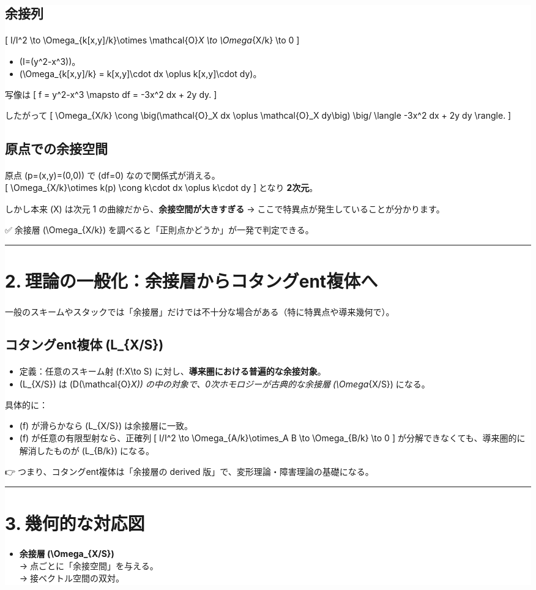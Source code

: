 ## 余接列
\[
I/I^2 \to \Omega_{k[x,y]/k}\otimes \mathcal{O}_X \to \Omega_{X/k} \to 0
\]

- \(I=(y^2-x^3)\)。  
- \(\Omega_{k[x,y]/k} = k[x,y]\cdot dx \oplus k[x,y]\cdot dy\)。  

写像は
\[
f = y^2-x^3 \mapsto df = -3x^2 dx + 2y dy.
\]

したがって
\[
\Omega_{X/k} \cong \big(\mathcal{O}_X dx \oplus \mathcal{O}_X dy\big) \big/ \langle -3x^2 dx + 2y dy \rangle.
\]

## 原点での余接空間
原点 \(p=(x,y)=(0,0)\) で \(df=0\) なので関係式が消える。  
\[
\Omega_{X/k}\otimes k(p) \cong k\cdot dx \oplus k\cdot dy
\]
となり **2次元**。  

しかし本来 \(X\) は次元 1 の曲線だから、**余接空間が大きすぎる** → ここで特異点が発生していることが分かります。

✅ 余接層 \(\Omega_{X/k}\) を調べると「正則点かどうか」が一発で判定できる。

---

# 2. 理論の一般化：余接層からコタングent複体へ
一般のスキームやスタックでは「余接層」だけでは不十分な場合がある（特に特異点や導来幾何で）。

## コタングent複体 \(L_{X/S}\)
- 定義：任意のスキーム射 \(f:X\to S\) に対し、**導来圏における普遍的な余接対象**。  
- \(L_{X/S}\) は \(D(\mathcal{O}_X)\) の中の対象で、0次ホモロジーが古典的な余接層 \(\Omega_{X/S}\) になる。  

具体的に：
- \(f\) が滑らかなら \(L_{X/S}\) は余接層に一致。
- \(f\) が任意の有限型射なら、正確列
  \[
  I/I^2 \to \Omega_{A/k}\otimes_A B \to \Omega_{B/k} \to 0
  \]
  が分解できなくても、導来圏的に解消したものが \(L_{B/k}\) になる。

👉 つまり、コタングent複体は「余接層の derived 版」で、変形理論・障害理論の基礎になる。

---

# 3. 幾何的な対応図
- **余接層 \(\Omega_{X/S}\)**  
  → 点ごとに「余接空間」を与える。  
  → 接ベクトル空間の双対。  
